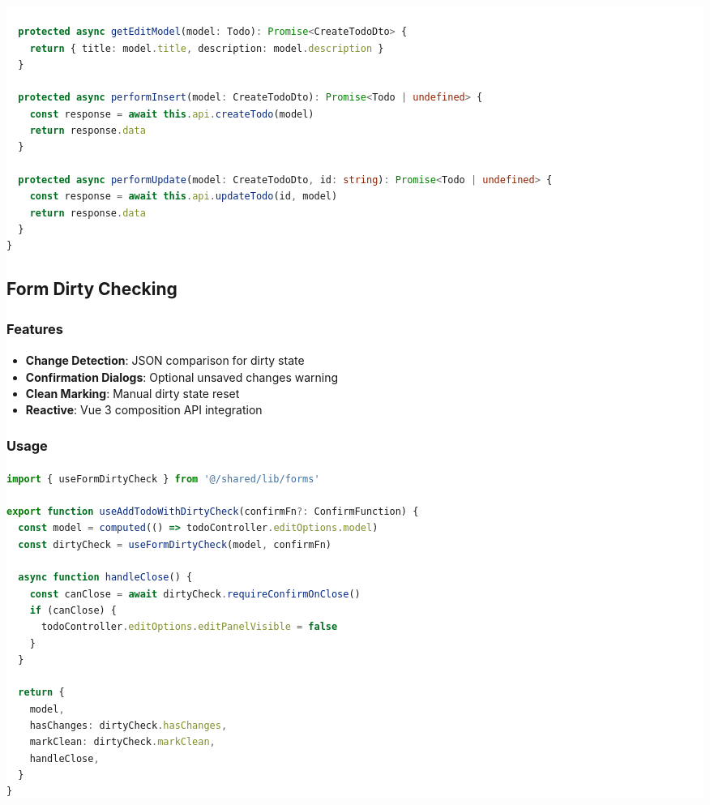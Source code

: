 ```typescript

  protected async getEditModel(model: Todo): Promise<CreateTodoDto> {
    return { title: model.title, description: model.description }
  }

  protected async performInsert(model: CreateTodoDto): Promise<Todo | undefined> {
    const response = await this.api.createTodo(model)
    return response.data
  }

  protected async performUpdate(model: CreateTodoDto, id: string): Promise<Todo | undefined> {
    const response = await this.api.updateTodo(id, model)
    return response.data
  }
}
```

## Form Dirty Checking

### Features

- **Change Detection**: JSON comparison for dirty state
- **Confirmation Dialogs**: Optional unsaved changes warning
- **Clean Marking**: Manual dirty state reset
- **Reactive**: Vue 3 composition API integration

### Usage

```typescript
import { useFormDirtyCheck } from '@/shared/lib/forms'

export function useAddTodoWithDirtyCheck(confirmFn?: ConfirmFunction) {
  const model = computed(() => todoController.editOptions.model)
  const dirtyCheck = useFormDirtyCheck(model, confirmFn)

  async function handleClose() {
    const canClose = await dirtyCheck.requireConfirmOnClose()
    if (canClose) {
      todoController.editOptions.editPanelVisible = false
    }
  }

  return {
    model,
    hasChanges: dirtyCheck.hasChanges,
    markClean: dirtyCheck.markClean,
    handleClose,
  }
}
```
